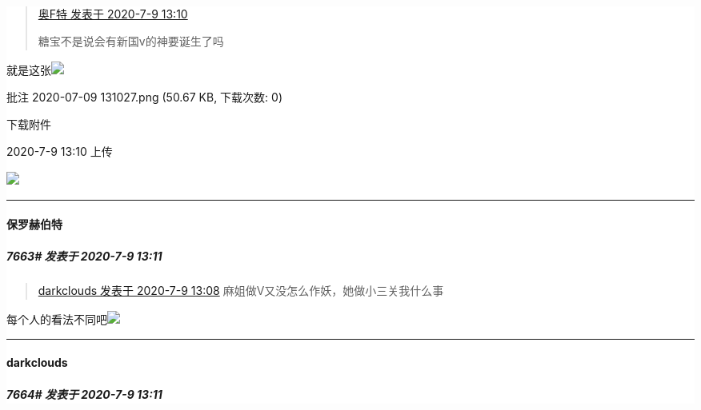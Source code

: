 

<blockquote><a href="httphttps://bbs.saraba1st.com/2b/forum.php?mod=redirect&amp;goto=findpost&amp;pid=48129122&amp;ptid=1945741" target="_blank">奥F特 发表于 2020-7-9 13:10</a>

糖宝不是说会有新国v的神要诞生了吗</blockquote>
就是这张<img src="https://static.saraba1st.com/image/smiley/face2017/067.png" referrerpolicy="no-referrer">






批注 2020-07-09 131027.png
(50.67 KB, 下载次数: 0)




下载附件


2020-7-9 13:10 上传









<img src="https://img.saraba1st.com/forum/202007/09/131050v7e0sneezess0rdb.png" referrerpolicy="no-referrer">












-----

####  保罗赫伯特  
##### 7663#       发表于 2020-7-9 13:11



<blockquote><a href="httphttps://bbs.saraba1st.com/2b/forum.php?mod=redirect&amp;goto=findpost&amp;pid=48129080&amp;ptid=1945741" target="_blank">darkclouds 发表于 2020-7-9 13:08</a>
麻姐做V又没怎么作妖，她做小三关我什么事</blockquote>
每个人的看法不同吧<img src="https://static.saraba1st.com/image/smiley/face2017/034.png" referrerpolicy="no-referrer">







-----

####  darkclouds  
##### 7664#       发表于 2020-7-9 13:11



